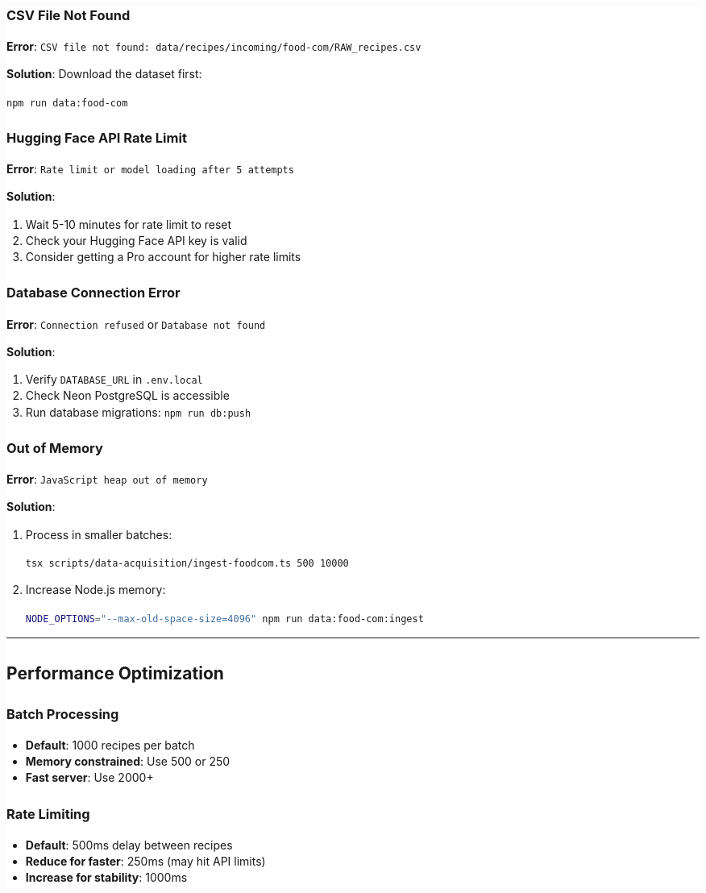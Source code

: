 ### CSV File Not Found

**Error**: `CSV file not found: data/recipes/incoming/food-com/RAW_recipes.csv`

**Solution**: Download the dataset first:
```bash
npm run data:food-com
```

### Hugging Face API Rate Limit

**Error**: `Rate limit or model loading after 5 attempts`

**Solution**:
1. Wait 5-10 minutes for rate limit to reset
2. Check your Hugging Face API key is valid
3. Consider getting a Pro account for higher rate limits

### Database Connection Error

**Error**: `Connection refused` or `Database not found`

**Solution**:
1. Verify `DATABASE_URL` in `.env.local`
2. Check Neon PostgreSQL is accessible
3. Run database migrations: `npm run db:push`

### Out of Memory

**Error**: `JavaScript heap out of memory`

**Solution**:
1. Process in smaller batches:
   ```bash
   tsx scripts/data-acquisition/ingest-foodcom.ts 500 10000
   ```
2. Increase Node.js memory:
   ```bash
   NODE_OPTIONS="--max-old-space-size=4096" npm run data:food-com:ingest
   ```

---

## Performance Optimization

### Batch Processing

- **Default**: 1000 recipes per batch
- **Memory constrained**: Use 500 or 250
- **Fast server**: Use 2000+

### Rate Limiting

- **Default**: 500ms delay between recipes
- **Reduce for faster**: 250ms (may hit API limits)
- **Increase for stability**: 1000ms
